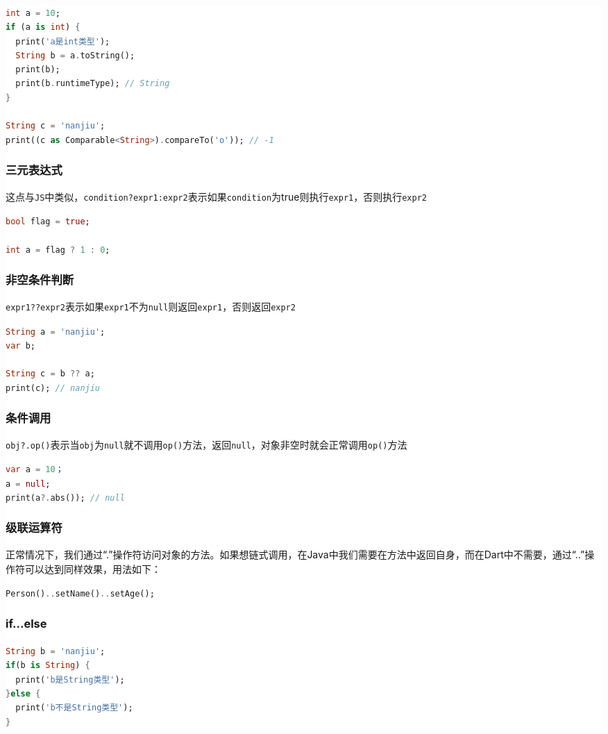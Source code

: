 ```dart
int a = 10;
if (a is int) {
  print('a是int类型');
  String b = a.toString();
  print(b);
  print(b.runtimeType); // String
}

String c = 'nanjiu';
print((c as Comparable<String>).compareTo('o')); // -1
```

### 三元表达式

这点与`JS`中类似，`condition?expr1:expr2`表示如果`condition`为true则执行`expr1`，否则执行`expr2`

```dart
bool flag = true;

int a = flag ? 1 : 0;
```

### 非空条件判断

`expr1??expr2`表示如果`expr1`不为`null`则返回`expr1`，否则返回`expr2`

```dart
String a = 'nanjiu';
var b;

String c = b ?? a;
print(c); // nanjiu
```

### 条件调用

`obj?.op()`表示当`obj`为`null`就不调用`op()`方法，返回`null`，对象非空时就会正常调用`op()`方法

```dart
var a = 10；
a = null;
print(a?.abs()); // null
```

### 级联运算符

正常情况下，我们通过“.”操作符访问对象的方法。如果想链式调用，在Java中我们需要在方法中返回自身，而在Dart中不需要，通过“..”操作符可以达到同样效果，用法如下：

```dart
Person()..setName()..setAge();
```

### if...else

```dart
String b = 'nanjiu';
if(b is String) {
  print('b是String类型');
}else {
  print('b不是String类型');
}
```
